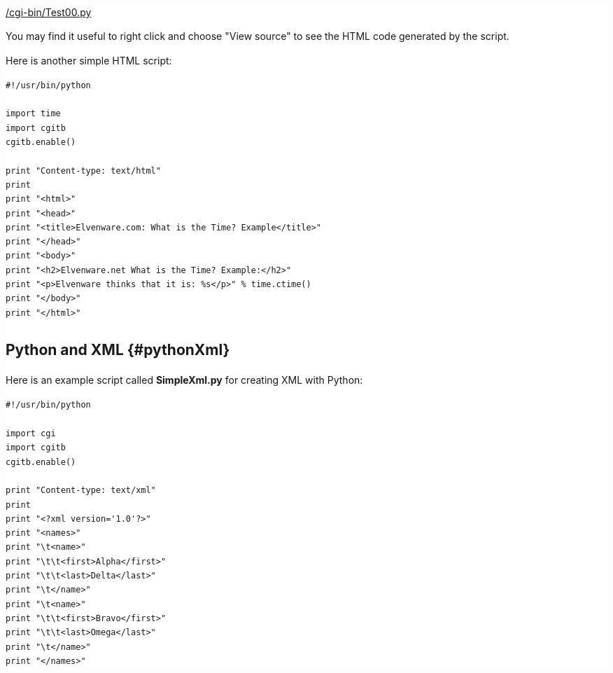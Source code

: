 [/cgi-bin/Test00.py](/cgi-bin/Test00.py)

You may find it useful to right click and choose "View source" to see
the HTML code generated by the script.

Here is another simple HTML script:

``` {.code}
#!/usr/bin/python

import time
import cgitb
cgitb.enable()

print "Content-type: text/html"
print
print "<html>"
print "<head>"
print "<title>Elvenware.com: What is the Time? Example</title>"
print "</head>"
print "<body>"
print "<h2>Elvenware.net What is the Time? Example:</h2>"
print "<p>Elvenware thinks that it is: %s</p>" % time.ctime()
print "</body>"
print "</html>"
```

Python and XML {#pythonXml}
--------------

Here is an example script called **SimpleXml.py** for creating XML with
Python:

``` {.code}
#!/usr/bin/python

import cgi
import cgitb
cgitb.enable()

print "Content-type: text/xml"
print
print "<?xml version='1.0'?>"
print "<names>"
print "\t<name>"
print "\t\t<first>Alpha</first>"
print "\t\t<last>Delta</last>"
print "\t</name>"
print "\t<name>"
print "\t\t<first>Bravo</first>"
print "\t\t<last>Omega</last>"
print "\t</name>"
print "</names>"
```
